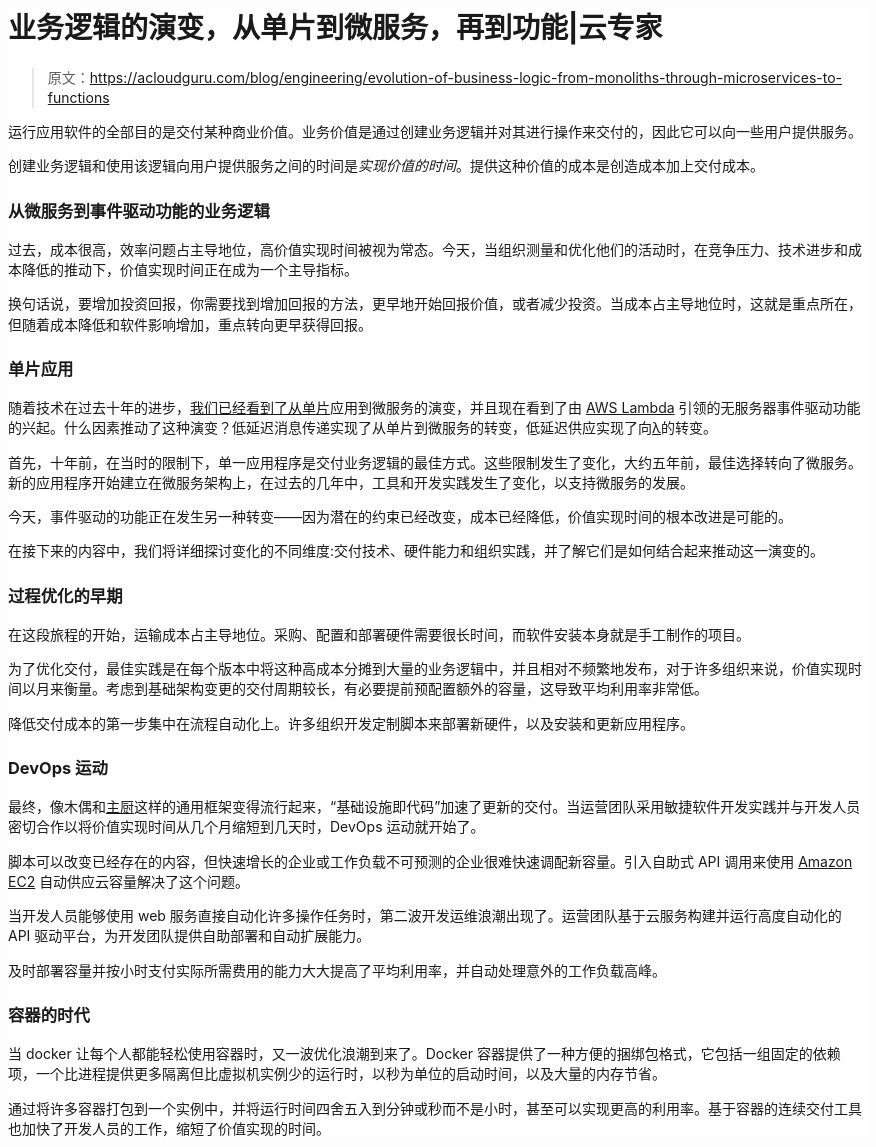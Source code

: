 # 业务逻辑的演变，从单片到微服务，再到功能|云专家

> 原文：<https://acloudguru.com/blog/engineering/evolution-of-business-logic-from-monoliths-through-microservices-to-functions>

运行应用软件的全部目的是交付某种商业价值。业务价值是通过创建业务逻辑并对其进行操作来交付的，因此它可以向一些用户提供服务。

创建业务逻辑和使用该逻辑向用户提供服务之间的时间是*实现价值的时间*。提供这种价值的成本是创造成本加上交付成本。

### 从微服务到事件驱动功能的业务逻辑

过去，成本很高，效率问题占主导地位，高价值实现时间被视为常态。今天，当组织测量和优化他们的活动时，在竞争压力、技术进步和成本降低的推动下，价值实现时间正在成为一个主导指标。

换句话说，要增加投资回报，你需要找到增加回报的方法，更早地开始回报价值，或者减少投资。当成本占主导地位时，这就是重点所在，但随着成本降低和软件影响增加，重点转向更早获得回报。

### 单片应用

随着技术在过去十年的进步，[我们已经看到了从单片](https://acloudguru.com/blog/engineering/if-you-cant-strangle-the-monolith-starve-it-to-death)应用到微服务的演变，并且现在看到了由 [AWS Lambda](https://acloudguru.com/blog/engineering/aws-lambda-is-winning-but-first-it-had-to-die) 引领的无服务器事件驱动功能的兴起。什么因素推动了这种演变？低延迟消息传递实现了从单片到微服务的转变，低延迟供应实现了向[λ](https://aws.amazon.com/lambda/)的转变。

首先，十年前，在当时的限制下，单一应用程序是交付业务逻辑的最佳方式。这些限制发生了变化，大约五年前，最佳选择转向了微服务。新的应用程序开始建立在微服务架构上，在过去的几年中，工具和开发实践发生了变化，以支持微服务的发展。

今天，事件驱动的功能正在发生另一种转变——因为潜在的约束已经改变，成本已经降低，价值实现时间的根本改进是可能的。

在接下来的内容中，我们将详细探讨变化的不同维度:交付技术、硬件能力和组织实践，并了解它们是如何结合起来推动这一演变的。

### 过程优化的早期

在这段旅程的开始，运输成本占主导地位。采购、配置和部署硬件需要很长时间，而软件安装本身就是手工制作的项目。

为了优化交付，最佳实践是在每个版本中将这种高成本分摊到大量的业务逻辑中，并且相对不频繁地发布，对于许多组织来说，价值实现时间以月来衡量。考虑到基础架构变更的交付周期较长，有必要提前预配置额外的容量，这导致平均利用率非常低。

降低交付成本的第一步集中在流程自动化上。许多组织开发定制脚本来部署新硬件，以及安装和更新应用程序。

### DevOps 运动

最终，像木偶和[主厨](https://aws.amazon.com/opsworks/chefautomate/)这样的通用框架变得流行起来，“基础设施即代码”加速了更新的交付。当运营团队采用敏捷软件开发实践并与开发人员密切合作以将价值实现时间从几个月缩短到几天时，DevOps 运动就开始了。

脚本可以改变已经存在的内容，但快速增长的企业或工作负载不可预测的企业很难快速调配新容量。引入自助式 API 调用来使用 [Amazon EC2](https://aws.amazon.com/ec2/) 自动供应云容量解决了这个问题。

当开发人员能够使用 web 服务直接自动化许多操作任务时，第二波开发运维浪潮出现了。运营团队基于云服务构建并运行高度自动化的 API 驱动平台，为开发团队提供自助部署和自动扩展能力。

及时部署容量并按小时支付实际所需费用的能力大大提高了平均利用率，并自动处理意外的工作负载高峰。

### 容器的时代

当 docker 让每个人都能轻松使用容器时，又一波优化浪潮到来了。Docker 容器提供了一种方便的捆绑包格式，它包括一组固定的依赖项，一个比进程提供更多隔离但比虚拟机实例少的运行时，以秒为单位的启动时间，以及大量的内存节省。

通过将许多容器打包到一个实例中，并将运行时间四舍五入到分钟或秒而不是小时，甚至可以实现更高的利用率。基于容器的连续交付工具也加快了开发人员的工作，缩短了价值实现的时间。
